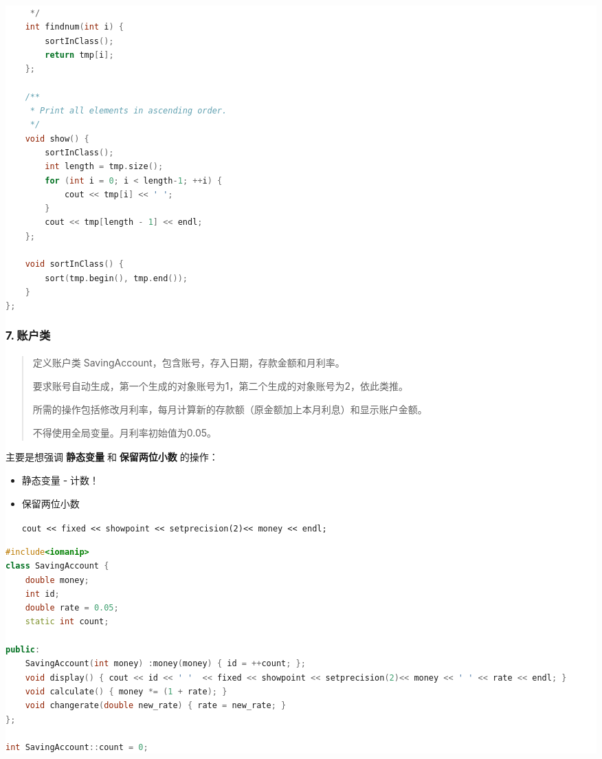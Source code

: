```c++
     */
    int findnum(int i) {
        sortInClass();
        return tmp[i];
    };

    /**
     * Print all elements in ascending order.
     */
    void show() {
        sortInClass();
        int length = tmp.size();
        for (int i = 0; i < length-1; ++i) {
            cout << tmp[i] << ' ';
        }
        cout << tmp[length - 1] << endl;
    };

    void sortInClass() {
        sort(tmp.begin(), tmp.end());
    }
};

```

### 7. 账户类

> 定义账户类 SavingAccount，包含账号，存入日期，存款金额和月利率。
>
> 要求账号自动生成，第一个生成的对象账号为1，第二个生成的对象账号为2，依此类推。
>
> 所需的操作包括修改月利率，每月计算新的存款额（原金额加上本月利息）和显示账户金额。
>
> 不得使用全局变量。月利率初始值为0.05。

主要是想强调 **静态变量** 和 **保留两位小数** 的操作：

- 静态变量 - 计数！

- 保留两位小数

  `cout << fixed << showpoint << setprecision(2)<< money << endl; `

```cpp
#include<iomanip>
class SavingAccount {
	double money;
	int id;
	double rate = 0.05;
	static int count;

public:
	SavingAccount(int money) :money(money) { id = ++count; };
	void display() { cout << id << ' '  << fixed << showpoint << setprecision(2)<< money << ' ' << rate << endl; }
	void calculate() { money *= (1 + rate); }
	void changerate(double new_rate) { rate = new_rate; }
};

int SavingAccount::count = 0;
```

